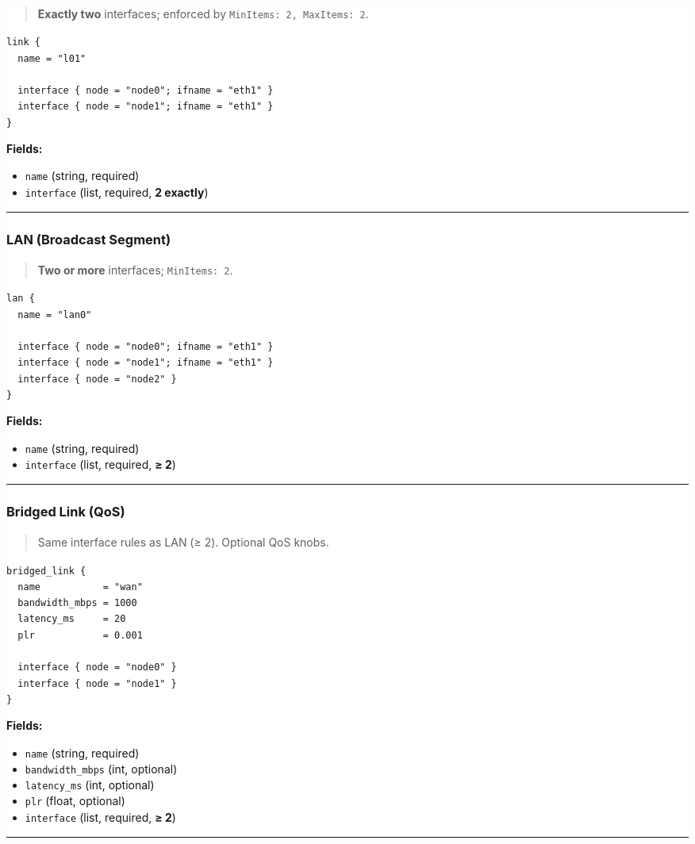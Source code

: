> **Exactly two** interfaces; enforced by ``MinItems: 2, MaxItems: 2``.

```hcl
link {
  name = "l01"

  interface { node = "node0"; ifname = "eth1" }
  interface { node = "node1"; ifname = "eth1" }
}
```

**Fields:**  
- ``name`` (string, required)  
- ``interface`` (list, required, **2 exactly**)

---

### LAN (Broadcast Segment)

> **Two or more** interfaces; ``MinItems: 2``.

```hcl
lan {
  name = "lan0"

  interface { node = "node0"; ifname = "eth1" }
  interface { node = "node1"; ifname = "eth1" }
  interface { node = "node2" }
}
```

**Fields:**  
- ``name`` (string, required)  
- ``interface`` (list, required, **≥ 2**)

---

### Bridged Link (QoS)

> Same interface rules as LAN (≥ 2). Optional QoS knobs.

```hcl
bridged_link {
  name           = "wan"
  bandwidth_mbps = 1000
  latency_ms     = 20
  plr            = 0.001

  interface { node = "node0" }
  interface { node = "node1" }
}
```

**Fields:**  
- ``name`` (string, required)  
- ``bandwidth_mbps`` (int, optional)  
- ``latency_ms`` (int, optional)  
- ``plr`` (float, optional)  
- ``interface`` (list, required, **≥ 2**)

---